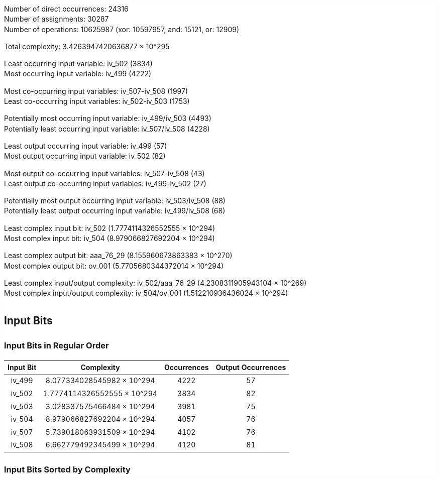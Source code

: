 Number of direct occurrences: 24316  
Number of assignments: 30287  
Number of operations: 10625987
(xor: 10597957,
and: 15121,
or: 12909)

Total complexity: 3.4263947420636877 × 10^295

Least occurring input variable: iv_502 (3834)  
Most occurring input variable: iv_499 (4222)

Most co-occurring input variables: iv_507-iv_508 (1997)  
Least co-occurring input variables: iv_502-iv_503 (1753)

Potentially most occurring input variable: iv_499/iv_503 (4493)  
Potentially least occurring input variable: iv_507/iv_508 (4228)

Least output occurring input variable: iv_499 (57)  
Most output occurring input variable: iv_502 (82)

Most output co-occurring input variables: iv_507-iv_508 (43)  
Least output co-occurring input variables: iv_499-iv_502 (27)

Potentially most output occurring input variable: iv_503/iv_508 (88)  
Potentially least output occurring input variable: iv_499/iv_508 (68)

Least complex input bit: iv_502 (1.7774114326552555 × 10^294)  
Most complex input bit: iv_504 (8.979066827692204 × 10^294)

Least complex output bit: aaa_76_29 (8.155960673863383 × 10^270)  
Most complex output bit: ov_001 (5.7705680344372014 × 10^294)

Least complex input/output complexity: iv_502/aaa_76_29 (4.2308311905943104 × 10^269)  
Most complex input/output complexity: iv_504/ov_001 (1.512210936436024 × 10^294)

## Input Bits

### Input Bits in Regular Order

| Input Bit | Complexity | Occurrences | Output Occurrences |
|:---------:|:----------:|:-----------:|:------------------:|
| iv_499 | 8.077334028545982 × 10^294 | 4222 | 57 |
| iv_502 | 1.7774114326552555 × 10^294 | 3834 | 82 |
| iv_503 | 3.028337575466484 × 10^294 | 3981 | 75 |
| iv_504 | 8.979066827692204 × 10^294 | 4057 | 76 |
| iv_507 | 5.739018063931509 × 10^294 | 4102 | 76 |
| iv_508 | 6.662779492345499 × 10^294 | 4120 | 81 |

### Input Bits Sorted by Complexity
